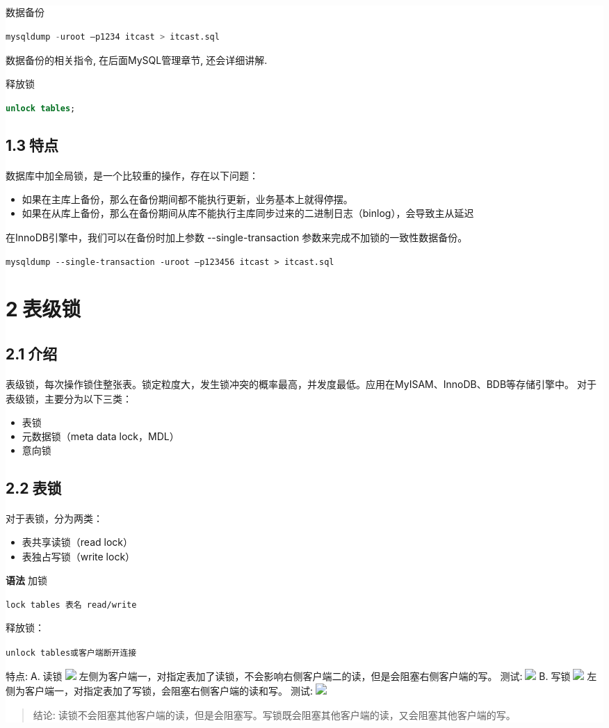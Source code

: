 数据备份
```sql
mysqldump -uroot –p1234 itcast > itcast.sql
```
数据备份的相关指令, 在后面MySQL管理章节, 还会详细讲解.

释放锁
```sql
unlock tables;
```

## 1.3 特点
数据库中加全局锁，是一个比较重的操作，存在以下问题：

- 如果在主库上备份，那么在备份期间都不能执行更新，业务基本上就得停摆。
- 如果在从库上备份，那么在备份期间从库不能执行主库同步过来的二进制日志（binlog），会导致主从延迟

在InnoDB引擎中，我们可以在备份时加上参数 --single-transaction 参数来完成不加锁的一致性数据备份。
```
mysqldump --single-transaction -uroot –p123456 itcast > itcast.sql
```
# 2 表级锁
## 2.1 介绍
表级锁，每次操作锁住整张表。锁定粒度大，发生锁冲突的概率最高，并发度最低。应用在MyISAM、InnoDB、BDB等存储引擎中。
对于表级锁，主要分为以下三类：

- 表锁
- 元数据锁（meta data lock，MDL）
- 意向锁
## 2.2 表锁
对于表锁，分为两类：

- 表共享读锁（read lock）
- 表独占写锁（write lock）



**语法**
加锁
```
lock tables 表名 read/write
```
释放锁：
```
unlock tables或客户端断开连接
```

特点:
A. 读锁
![](https://cdn.nlark.com/yuque/0/2024/png/29688613/1710389644196-59836c57-89a6-4f65-bce4-f72650224771.png#averageHue=%23fcfafa&clientId=u4db3b6bd-f3e9-4&id=lqGP3&originHeight=263&originWidth=922&originalType=binary&ratio=1&rotation=0&showTitle=false&status=done&style=none&taskId=uc1d79e89-c116-4366-ac33-c8b39b02c60&title=)
左侧为客户端一，对指定表加了读锁，不会影响右侧客户端二的读，但是会阻塞右侧客户端的写。
测试:
![](https://cdn.nlark.com/yuque/0/2024/png/29688613/1710389643909-18e5dd8d-7873-4d30-83be-64998ce3cb2f.png#averageHue=%232b6ea9&clientId=u4db3b6bd-f3e9-4&id=avitb&originHeight=521&originWidth=1210&originalType=binary&ratio=1&rotation=0&showTitle=false&status=done&style=none&taskId=uc208e08b-9345-49e4-8539-8a3696fd526&title=)
B. 写锁
![](https://cdn.nlark.com/yuque/0/2024/png/29688613/1710389643970-a9014d0f-787f-4482-b0de-afe17eebec08.png#averageHue=%23fbfafa&clientId=u4db3b6bd-f3e9-4&id=EP4Rg&originHeight=337&originWidth=1222&originalType=binary&ratio=1&rotation=0&showTitle=false&status=done&style=none&taskId=u0f68afa6-f360-4722-843b-39998fca59a&title=)
左侧为客户端一，对指定表加了写锁，会阻塞右侧客户端的读和写。
测试:
![](https://cdn.nlark.com/yuque/0/2024/png/29688613/1710389644415-3e0242e7-fbdf-41ab-a48b-84aa2daab9c4.png#averageHue=%23276ca9&clientId=u4db3b6bd-f3e9-4&id=UWcA6&originHeight=533&originWidth=1212&originalType=binary&ratio=1&rotation=0&showTitle=false&status=done&style=none&taskId=u05900e04-ce76-4340-bd20-51835f369ce&title=)
> 结论: 读锁不会阻塞其他客户端的读，但是会阻塞写。写锁既会阻塞其他客户端的读，又会阻塞其他客户端的写。
